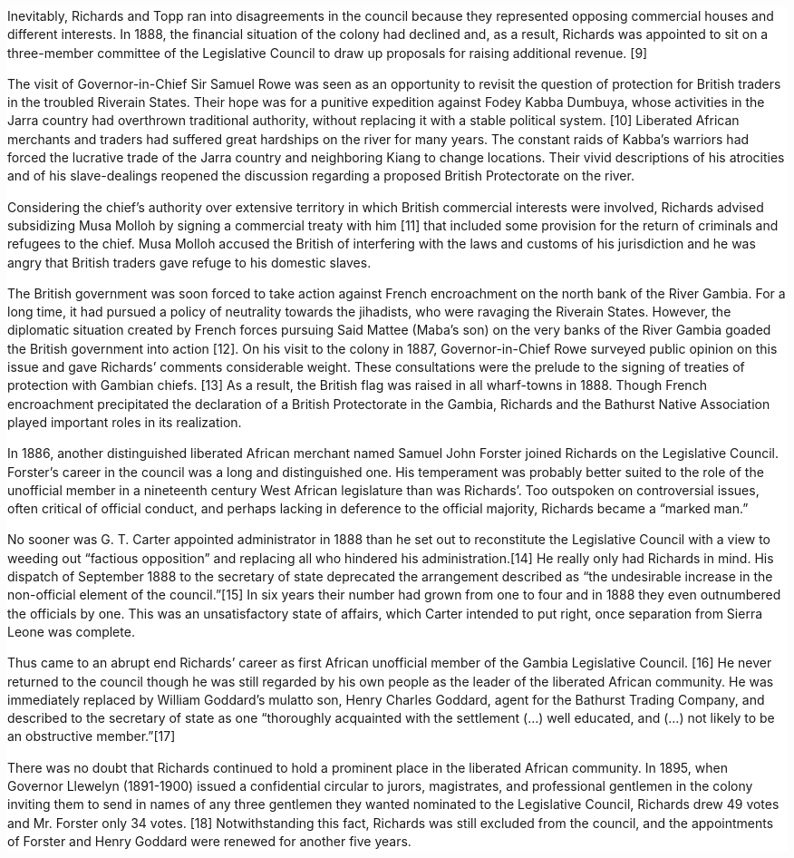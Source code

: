 Inevitably, Richards and Topp ran into disagreements in the council because they represented opposing commercial houses and different interests. In 1888, the financial situation of the colony had declined and, as a result, Richards was appointed to sit on a three-member committee of the Legislative Council to draw up proposals for raising additional revenue. [9]

The visit of Governor-in-Chief Sir Samuel Rowe was seen as an opportunity to revisit the question of protection for British traders in the troubled Riverain States. Their hope was for a punitive expedition against Fodey Kabba Dumbuya, whose activities in the Jarra country had overthrown traditional authority, without replacing it with a stable political system. [10] Liberated African merchants and traders had suffered great hardships on the river for many years. The constant raids of Kabba’s warriors had forced the lucrative trade of the Jarra country and neighboring Kiang to change locations. Their vivid descriptions of his atrocities and of his slave-dealings reopened the discussion regarding a proposed British Protectorate on the river.

Considering the chief’s authority over extensive territory in which British commercial interests were involved, Richards advised subsidizing Musa Molloh by signing a commercial treaty with him [11] that included some provision for the return of criminals and refugees to the chief. Musa Molloh accused the British of interfering with the laws and customs of his jurisdiction and he was angry that British traders gave refuge to his domestic slaves.

The British government was soon forced to take action against French encroachment on the north bank of the River Gambia. For a long time, it had pursued a policy of neutrality towards the jihadists, who were ravaging the Riverain States. However, the diplomatic situation created by French forces pursuing Said Mattee (Maba’s son) on the very banks of the River Gambia goaded the British government into action [12]. On his visit to the colony in 1887, Governor-in-Chief Rowe surveyed public opinion on this issue and gave Richards’ comments considerable weight. These consultations were the prelude to the signing of treaties of protection with Gambian chiefs. [13] As a result, the British flag was raised in all wharf-towns in 1888. Though French encroachment precipitated the declaration of a British Protectorate in the Gambia, Richards and the Bathurst Native Association played important roles in its realization.

In 1886, another distinguished liberated African merchant named Samuel John Forster joined Richards on the Legislative Council. Forster’s career in the council was a long and distinguished one. His temperament was probably better suited to the role of the unofficial member in a nineteenth century West African legislature than was Richards’. Too outspoken on controversial issues, often critical of official conduct, and perhaps lacking in deference to the official majority, Richards became a “marked man.”

No sooner was G. T. Carter appointed administrator in 1888 than he set out to reconstitute the Legislative Council with a view to weeding out “factious opposition” and replacing all who hindered his administration.[14] He really only had Richards in mind. His dispatch of September 1888 to the secretary of state deprecated the arrangement described as “the undesirable increase in the non-official element of the council.”[15] In six years their number had grown from one to four and in 1888 they even outnumbered the officials by one. This was an unsatisfactory state of affairs, which Carter intended to put right, once separation from Sierra Leone was complete.

Thus came to an abrupt end Richards’ career as first African unofficial member of the Gambia Legislative Council. [16] He never returned to the council though he was still regarded by his own people as the leader of the liberated African community. He was immediately replaced by William Goddard’s mulatto son, Henry Charles Goddard, agent for the Bathurst Trading Company, and described to the secretary of state as one “thoroughly acquainted with the settlement (…) well educated, and (…) not likely to be an obstructive member.”[17]

There was no doubt that Richards continued to hold a prominent place in the liberated African community. In 1895, when Governor Llewelyn (1891-1900) issued a confidential circular to jurors, magistrates, and professional gentlemen in the colony inviting them to send in names of any three gentlemen they wanted nominated to the Legislative Council, Richards drew 49 votes and Mr. Forster only 34 votes. [18] Notwithstanding this fact, Richards was still excluded from the council, and the appointments of Forster and Henry Goddard were renewed for another five years.
